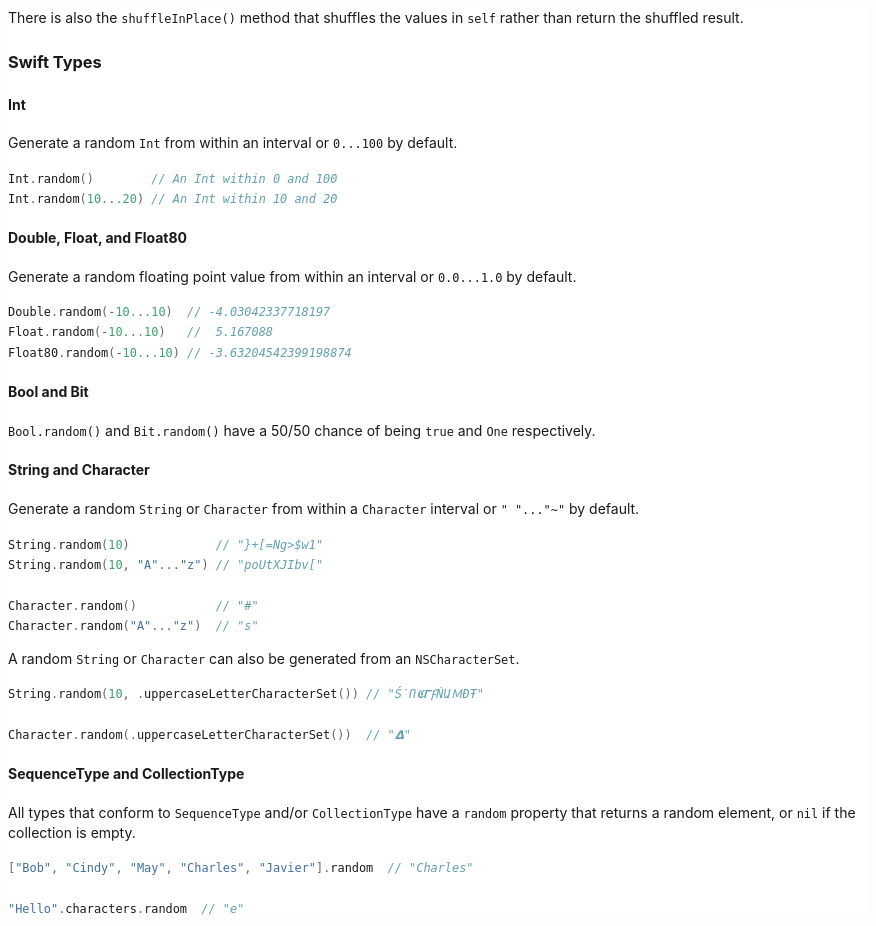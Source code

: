 There is also the `shuffleInPlace()` method that shuffles the values in `self`
rather than return the shuffled result.

### Swift Types

#### Int

Generate a random `Int` from within an interval or `0...100` by default.

```swift
Int.random()        // An Int within 0 and 100
Int.random(10...20) // An Int within 10 and 20
```

#### Double, Float, and Float80

Generate a random floating point value from within an interval or `0.0...1.0` by
default.

```swift
Double.random(-10...10)  // -4.03042337718197
Float.random(-10...10)   //  5.167088
Float80.random(-10...10) // -3.63204542399198874
```

#### Bool and Bit

`Bool.random()` and `Bit.random()` have a 50/50 chance of being `true` and `One`
respectively.

#### String and Character

Generate a random `String` or `Character` from within a `Character` interval or
`" "..."~"` by default.

```swift
String.random(10)            // "}+[=Ng>$w1"
String.random(10, "A"..."z") // "poUtXJIbv["

Character.random()           // "#"
Character.random("A"..."z")  // "s"
```

A random `String` or `Character` can also be generated from an `NSCharacterSet`.

```swift
String.random(10, .uppercaseLetterCharacterSet()) // "ṤՈ𝕮𝝘ꝻṄԱＭĐŦ"

Character.random(.uppercaseLetterCharacterSet())  // "𝝙"
```

#### SequenceType and CollectionType

All types that conform to `SequenceType` and/or `CollectionType` have a `random`
property that returns a random element, or `nil` if the collection is empty.

```swift
["Bob", "Cindy", "May", "Charles", "Javier"].random  // "Charles"

"Hello".characters.random  // "e"
```
